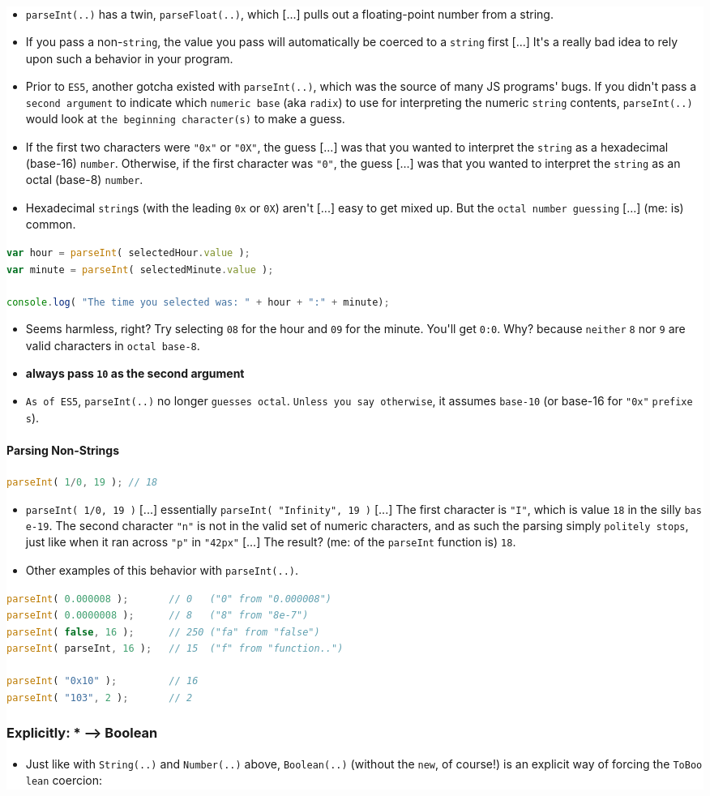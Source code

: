 * `parseInt(..)` has a twin, `parseFloat(..)`, which [...] pulls out a floating-point number from a string.

* If you pass a non-`string`, the value you pass will automatically be coerced to a `string` first [...] It's a really bad idea to rely upon such a behavior in your program.

* Prior to `ES5`, another gotcha existed with `parseInt(..)`, which was the source of many JS programs' bugs. If you didn't pass a `second argument` to indicate which `numeric base` (aka `radix`) to use for interpreting the numeric `string` contents, `parseInt(..)` would look at `the beginning character(s)` to make a guess.

* If the first two characters were `"0x"` or `"0X"`, the guess [...] was that you wanted to interpret the `string` as a hexadecimal (base-16) `number`. Otherwise, if the first character was `"0"`, the guess [...] was that you wanted to interpret the `string` as an octal (base-8) `number`.

* Hexadecimal `string`s (with the leading `0x` or `0X`) aren't [...] easy to get mixed up. But the `octal number guessing` [...] (me: is) common.

```js
var hour = parseInt( selectedHour.value );
var minute = parseInt( selectedMinute.value );

console.log( "The time you selected was: " + hour + ":" + minute);
```

* Seems harmless, right? Try selecting `08` for the hour and `09` for the minute. You'll get `0:0`. Why? because `neither` `8` nor `9` are valid characters in `octal base-8`.

* **always pass `10` as the second argument**

* `As of ES5`, `parseInt(..)` no longer `guesses octal`. `Unless you say otherwise`, it assumes `base-10` (or base-16 for `"0x"` `prefixes`).

#### Parsing Non-Strings
```js
parseInt( 1/0, 19 ); // 18
```

* `parseInt( 1/0, 19 )` [...] essentially `parseInt( "Infinity", 19 )` [...] The first character is `"I"`, which is value `18` in the silly `base-19`. The second character `"n"` is not in the valid set of numeric characters, and as such the parsing simply `politely stops`, just like when it ran across `"p"` in `"42px"` [...] The result? (me: of the `parseInt` function is) `18`.

* Other examples of this behavior with `parseInt(..)`.

```js
parseInt( 0.000008 );		// 0   ("0" from "0.000008")
parseInt( 0.0000008 );		// 8   ("8" from "8e-7")
parseInt( false, 16 );		// 250 ("fa" from "false")
parseInt( parseInt, 16 );	// 15  ("f" from "function..")

parseInt( "0x10" );			// 16
parseInt( "103", 2 );		// 2
```

### Explicitly: * --> Boolean
* Just like with `String(..)` and `Number(..)` above, `Boolean(..)` (without the `new`, of course!) is an explicit way of forcing the `ToBoolean` coercion:
